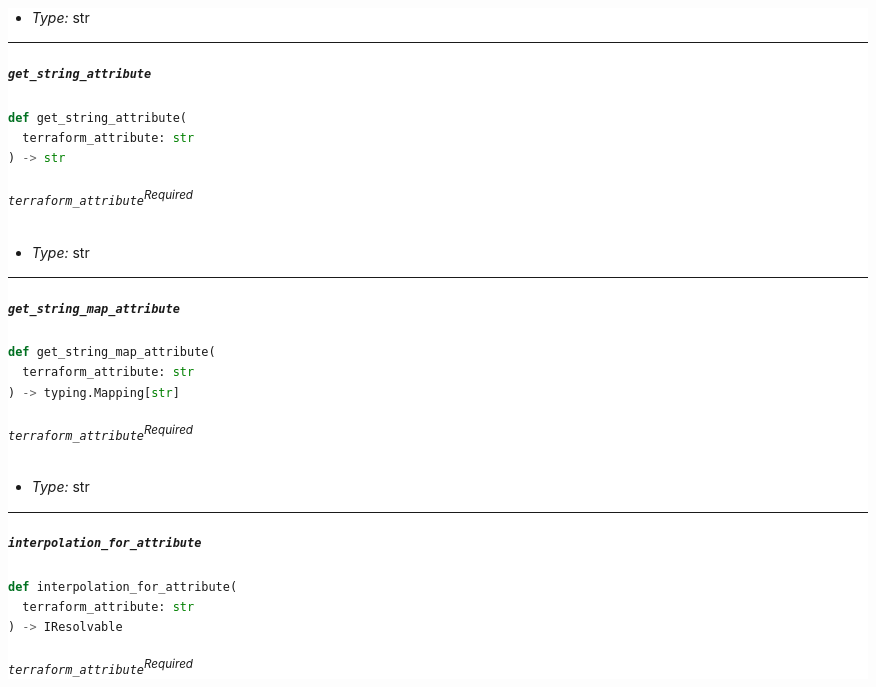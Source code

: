- *Type:* str

---

##### `get_string_attribute` <a name="get_string_attribute" id="@cdktf/provider-opentelekomcloud.dataOpentelekomcloudVpcepServiceV1.DataOpentelekomcloudVpcepServiceV1.getStringAttribute"></a>

```python
def get_string_attribute(
  terraform_attribute: str
) -> str
```

###### `terraform_attribute`<sup>Required</sup> <a name="terraform_attribute" id="@cdktf/provider-opentelekomcloud.dataOpentelekomcloudVpcepServiceV1.DataOpentelekomcloudVpcepServiceV1.getStringAttribute.parameter.terraformAttribute"></a>

- *Type:* str

---

##### `get_string_map_attribute` <a name="get_string_map_attribute" id="@cdktf/provider-opentelekomcloud.dataOpentelekomcloudVpcepServiceV1.DataOpentelekomcloudVpcepServiceV1.getStringMapAttribute"></a>

```python
def get_string_map_attribute(
  terraform_attribute: str
) -> typing.Mapping[str]
```

###### `terraform_attribute`<sup>Required</sup> <a name="terraform_attribute" id="@cdktf/provider-opentelekomcloud.dataOpentelekomcloudVpcepServiceV1.DataOpentelekomcloudVpcepServiceV1.getStringMapAttribute.parameter.terraformAttribute"></a>

- *Type:* str

---

##### `interpolation_for_attribute` <a name="interpolation_for_attribute" id="@cdktf/provider-opentelekomcloud.dataOpentelekomcloudVpcepServiceV1.DataOpentelekomcloudVpcepServiceV1.interpolationForAttribute"></a>

```python
def interpolation_for_attribute(
  terraform_attribute: str
) -> IResolvable
```

###### `terraform_attribute`<sup>Required</sup> <a name="terraform_attribute" id="@cdktf/provider-opentelekomcloud.dataOpentelekomcloudVpcepServiceV1.DataOpentelekomcloudVpcepServiceV1.interpolationForAttribute.parameter.terraformAttribute"></a>
